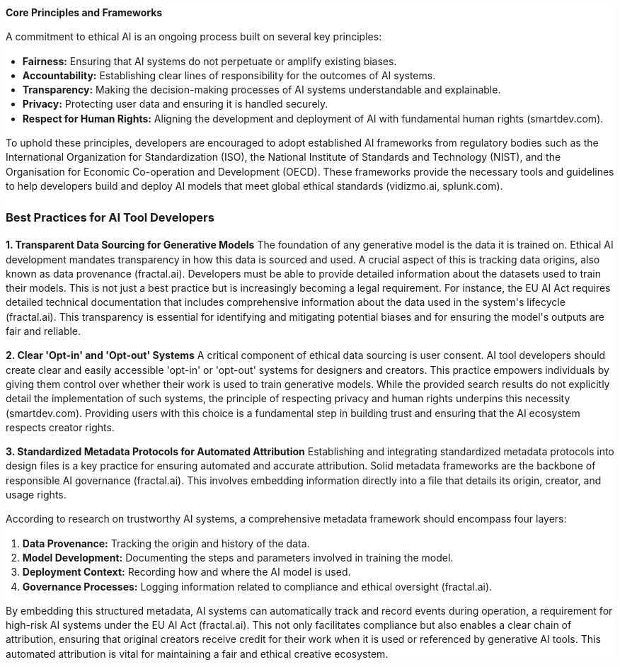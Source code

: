 **Core Principles and Frameworks**

A commitment to ethical AI is an ongoing process built on several key principles:
*   **Fairness:** Ensuring that AI systems do not perpetuate or amplify existing biases.
*   **Accountability:** Establishing clear lines of responsibility for the outcomes of AI systems.
*   **Transparency:** Making the decision-making processes of AI systems understandable and explainable.
*   **Privacy:** Protecting user data and ensuring it is handled securely.
*   **Respect for Human Rights:** Aligning the development and deployment of AI with fundamental human rights (smartdev.com).

To uphold these principles, developers are encouraged to adopt established AI frameworks from regulatory bodies such as the International Organization for Standardization (ISO), the National Institute of Standards and Technology (NIST), and the Organisation for Economic Co-operation and Development (OECD). These frameworks provide the necessary tools and guidelines to help developers build and deploy AI models that meet global ethical standards (vidizmo.ai, splunk.com).

### Best Practices for AI Tool Developers

**1. Transparent Data Sourcing for Generative Models**
The foundation of any generative model is the data it is trained on. Ethical AI development mandates transparency in how this data is sourced and used. A crucial aspect of this is tracking data origins, also known as data provenance (fractal.ai). Developers must be able to provide detailed information about the datasets used to train their models. This is not just a best practice but is increasingly becoming a legal requirement. For instance, the EU AI Act requires detailed technical documentation that includes comprehensive information about the data used in the system's lifecycle (fractal.ai). This transparency is essential for identifying and mitigating potential biases and for ensuring the model's outputs are fair and reliable.

**2. Clear 'Opt-in' and 'Opt-out' Systems**
A critical component of ethical data sourcing is user consent. AI tool developers should create clear and easily accessible 'opt-in' or 'opt-out' systems for designers and creators. This practice empowers individuals by giving them control over whether their work is used to train generative models. While the provided search results do not explicitly detail the implementation of such systems, the principle of respecting privacy and human rights underpins this necessity (smartdev.com). Providing users with this choice is a fundamental step in building trust and ensuring that the AI ecosystem respects creator rights.

**3. Standardized Metadata Protocols for Automated Attribution**
Establishing and integrating standardized metadata protocols into design files is a key practice for ensuring automated and accurate attribution. Solid metadata frameworks are the backbone of responsible AI governance (fractal.ai). This involves embedding information directly into a file that details its origin, creator, and usage rights.

According to research on trustworthy AI systems, a comprehensive metadata framework should encompass four layers:
1.  **Data Provenance:** Tracking the origin and history of the data.
2.  **Model Development:** Documenting the steps and parameters involved in training the model.
3.  **Deployment Context:** Recording how and where the AI model is used.
4.  **Governance Processes:** Logging information related to compliance and ethical oversight (fractal.ai).

By embedding this structured metadata, AI systems can automatically track and record events during operation, a requirement for high-risk AI systems under the EU AI Act (fractal.ai). This not only facilitates compliance but also enables a clear chain of attribution, ensuring that original creators receive credit for their work when it is used or referenced by generative AI tools. This automated attribution is vital for maintaining a fair and ethical creative ecosystem.

